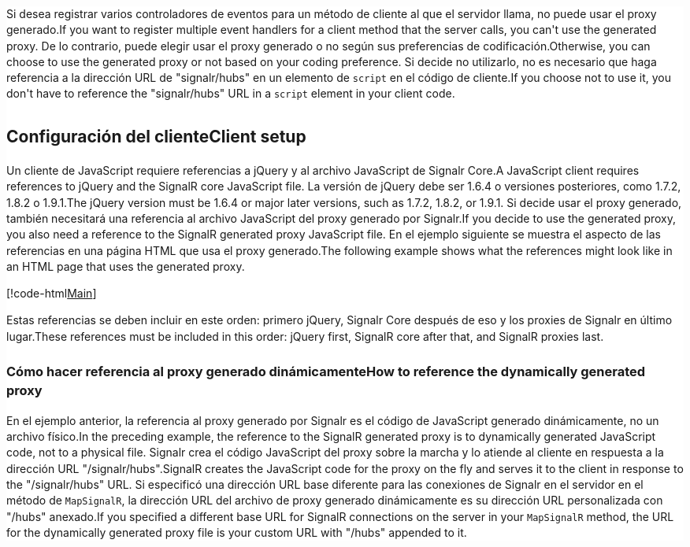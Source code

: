 <span data-ttu-id="3b303-155">Si desea registrar varios controladores de eventos para un método de cliente al que el servidor llama, no puede usar el proxy generado.</span><span class="sxs-lookup"><span data-stu-id="3b303-155">If you want to register multiple event handlers for a client method that the server calls, you can't use the generated proxy.</span></span> <span data-ttu-id="3b303-156">De lo contrario, puede elegir usar el proxy generado o no según sus preferencias de codificación.</span><span class="sxs-lookup"><span data-stu-id="3b303-156">Otherwise, you can choose to use the generated proxy or not based on your coding preference.</span></span> <span data-ttu-id="3b303-157">Si decide no utilizarlo, no es necesario que haga referencia a la dirección URL de "signalr/hubs" en un elemento de `script` en el código de cliente.</span><span class="sxs-lookup"><span data-stu-id="3b303-157">If you choose not to use it, you don't have to reference the "signalr/hubs" URL in a `script` element in your client code.</span></span>

<a id="clientsetup"></a>

## <a name="client-setup"></a><span data-ttu-id="3b303-158">Configuración del cliente</span><span class="sxs-lookup"><span data-stu-id="3b303-158">Client setup</span></span>

<span data-ttu-id="3b303-159">Un cliente de JavaScript requiere referencias a jQuery y al archivo JavaScript de Signalr Core.</span><span class="sxs-lookup"><span data-stu-id="3b303-159">A JavaScript client requires references to jQuery and the SignalR core JavaScript file.</span></span> <span data-ttu-id="3b303-160">La versión de jQuery debe ser 1.6.4 o versiones posteriores, como 1.7.2, 1.8.2 o 1.9.1.</span><span class="sxs-lookup"><span data-stu-id="3b303-160">The jQuery version must be 1.6.4 or major later versions, such as 1.7.2, 1.8.2, or 1.9.1.</span></span> <span data-ttu-id="3b303-161">Si decide usar el proxy generado, también necesitará una referencia al archivo JavaScript del proxy generado por Signalr.</span><span class="sxs-lookup"><span data-stu-id="3b303-161">If you decide to use the generated proxy, you also need a reference to the SignalR generated proxy JavaScript file.</span></span> <span data-ttu-id="3b303-162">En el ejemplo siguiente se muestra el aspecto de las referencias en una página HTML que usa el proxy generado.</span><span class="sxs-lookup"><span data-stu-id="3b303-162">The following example shows what the references might look like in an HTML page that uses the generated proxy.</span></span>

[!code-html[Main](hubs-api-guide-javascript-client/samples/sample4.html)]

<span data-ttu-id="3b303-163">Estas referencias se deben incluir en este orden: primero jQuery, Signalr Core después de eso y los proxies de Signalr en último lugar.</span><span class="sxs-lookup"><span data-stu-id="3b303-163">These references must be included in this order: jQuery first, SignalR core after that, and SignalR proxies last.</span></span>

<a id="dynamicproxy"></a>

### <a name="how-to-reference-the-dynamically-generated-proxy"></a><span data-ttu-id="3b303-164">Cómo hacer referencia al proxy generado dinámicamente</span><span class="sxs-lookup"><span data-stu-id="3b303-164">How to reference the dynamically generated proxy</span></span>

<span data-ttu-id="3b303-165">En el ejemplo anterior, la referencia al proxy generado por Signalr es el código de JavaScript generado dinámicamente, no un archivo físico.</span><span class="sxs-lookup"><span data-stu-id="3b303-165">In the preceding example, the reference to the SignalR generated proxy is to dynamically generated JavaScript code, not to a physical file.</span></span> <span data-ttu-id="3b303-166">Signalr crea el código JavaScript del proxy sobre la marcha y lo atiende al cliente en respuesta a la dirección URL "/signalr/hubs".</span><span class="sxs-lookup"><span data-stu-id="3b303-166">SignalR creates the JavaScript code for the proxy on the fly and serves it to the client in response to the "/signalr/hubs" URL.</span></span> <span data-ttu-id="3b303-167">Si especificó una dirección URL base diferente para las conexiones de Signalr en el servidor en el método de `MapSignalR`, la dirección URL del archivo de proxy generado dinámicamente es su dirección URL personalizada con "/hubs" anexado.</span><span class="sxs-lookup"><span data-stu-id="3b303-167">If you specified a different base URL for SignalR connections on the server in your `MapSignalR` method, the URL for the dynamically generated proxy file is your custom URL with "/hubs" appended to it.</span></span>
